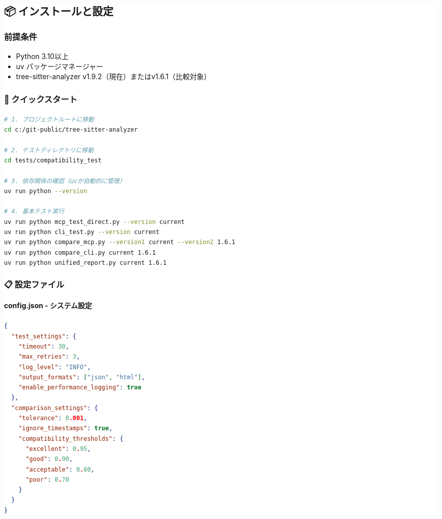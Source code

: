 ## 📦 インストールと設定

### 前提条件

- Python 3.10以上
- uv パッケージマネージャー
- tree-sitter-analyzer v1.9.2（現在）またはv1.6.1（比較対象）

### 🚀 クイックスタート

```bash
# 1. プロジェクトルートに移動
cd c:/git-public/tree-sitter-analyzer

# 2. テストディレクトリに移動
cd tests/compatibility_test

# 3. 依存関係の確認（uvが自動的に管理）
uv run python --version

# 4. 基本テスト実行
uv run python mcp_test_direct.py --version current
uv run python cli_test.py --version current 
uv run python compare_mcp.py --version1 current --version2 1.6.1
uv run python compare_cli.py current 1.6.1
uv run python unified_report.py current 1.6.1
```
### 📋 設定ファイル

#### config.json - システム設定
```json
{
  "test_settings": {
    "timeout": 30,
    "max_retries": 3,
    "log_level": "INFO",
    "output_formats": ["json", "html"],
    "enable_performance_logging": true
  },
  "comparison_settings": {
    "tolerance": 0.001,
    "ignore_timestamps": true,
    "compatibility_thresholds": {
      "excellent": 0.95,
      "good": 0.90,
      "acceptable": 0.80,
      "poor": 0.70
    }
  }
}
```
